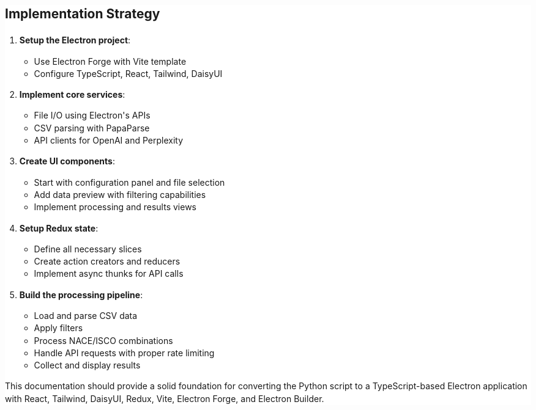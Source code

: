 ## Implementation Strategy

1. **Setup the Electron project**:
   - Use Electron Forge with Vite template
   - Configure TypeScript, React, Tailwind, DaisyUI

2. **Implement core services**:
   - File I/O using Electron's APIs
   - CSV parsing with PapaParse
   - API clients for OpenAI and Perplexity

3. **Create UI components**:
   - Start with configuration panel and file selection
   - Add data preview with filtering capabilities
   - Implement processing and results views

4. **Setup Redux state**:
   - Define all necessary slices
   - Create action creators and reducers
   - Implement async thunks for API calls

5. **Build the processing pipeline**:
   - Load and parse CSV data
   - Apply filters
   - Process NACE/ISCO combinations
   - Handle API requests with proper rate limiting
   - Collect and display results

This documentation should provide a solid foundation for converting the Python script to a TypeScript-based Electron application with React, Tailwind, DaisyUI, Redux, Vite, Electron Forge, and Electron Builder. 